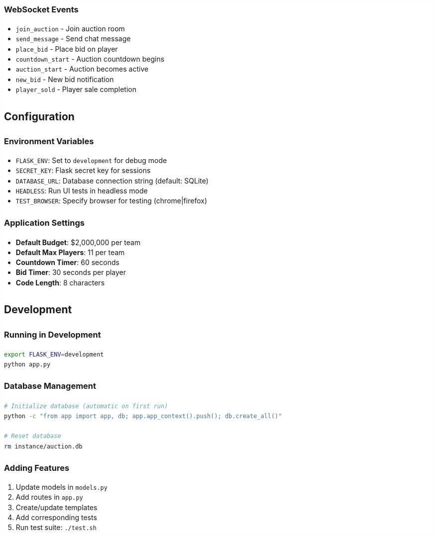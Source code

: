 ### WebSocket Events
- `join_auction` - Join auction room
- `send_message` - Send chat message
- `place_bid` - Place bid on player
- `countdown_start` - Auction countdown begins
- `auction_start` - Auction becomes active
- `new_bid` - New bid notification
- `player_sold` - Player sale completion

## Configuration

### Environment Variables
- `FLASK_ENV`: Set to `development` for debug mode
- `SECRET_KEY`: Flask secret key for sessions
- `DATABASE_URL`: Database connection string (default: SQLite)
- `HEADLESS`: Run UI tests in headless mode
- `TEST_BROWSER`: Specify browser for testing (chrome|firefox)

### Application Settings
- **Default Budget**: $2,000,000 per team
- **Default Max Players**: 11 per team
- **Countdown Timer**: 60 seconds
- **Bid Timer**: 30 seconds per player
- **Code Length**: 8 characters

## Development

### Running in Development
```bash
export FLASK_ENV=development
python app.py
```

### Database Management
```bash
# Initialize database (automatic on first run)
python -c "from app import app, db; app.app_context().push(); db.create_all()"

# Reset database
rm instance/auction.db
```

### Adding Features
1. Update models in `models.py`
2. Add routes in `app.py`
3. Create/update templates
4. Add corresponding tests
5. Run test suite: `./test.sh`
